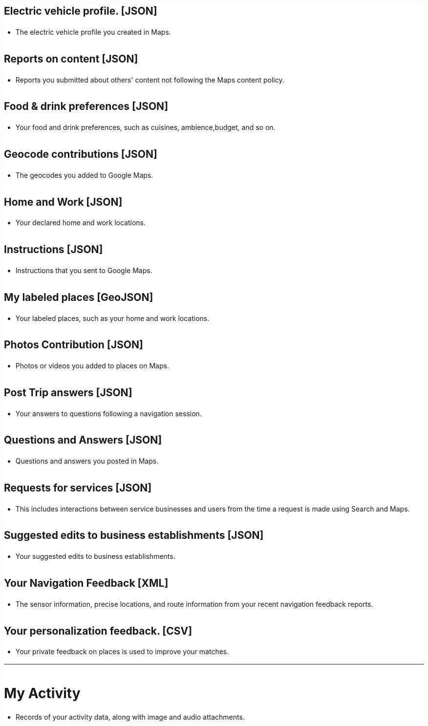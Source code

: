## Electric vehicle profile. [JSON]
- The electric vehicle profile you created in Maps.
## Reports on content [JSON] 
- Reports you submitted about others' content not following the Maps content policy.
## Food & drink preferences [JSON]
- Your food and drink preferences, such as cuisines, ambience,budget, and so on.
## Geocode contributions [JSON] 
- The geocodes you added to Google Maps.
## Home and Work [JSON]
- Your declared home and work locations.
## Instructions [JSON]
- Instructions that you sent to Google Maps.
## My labeled places [GeoJSON]
- Your labeled places, such as your home and work locations.
## Photos Contribution [JSON]
- Photos or videos you added to places on Maps.
## Post Trip answers [JSON]
- Your answers to questions following a navigation session.
## Questions and Answers [JSON]
- Questions and answers you posted in Maps.
## Requests for services [JSON]
- This includes interactions between service businesses and users from the time a request is made using Search and Maps.
## Suggested edits to business establishments [JSON]
- Your suggested edits to business establishments.
## Your Navigation Feedback [XML]
- The sensor information, precise locations, and route information from your recent navigation feedback reports.
## Your personalization feedback. [CSV]
- Your private feedback on places is used to improve your matches.

----------------------------------------------------------------

# My Activity
- Records of your activity data, along with image and audio attachments.
